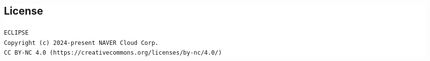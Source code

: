 ## License

```
ECLIPSE
Copyright (c) 2024-present NAVER Cloud Corp.
CC BY-NC 4.0 (https://creativecommons.org/licenses/by-nc/4.0/)
```
